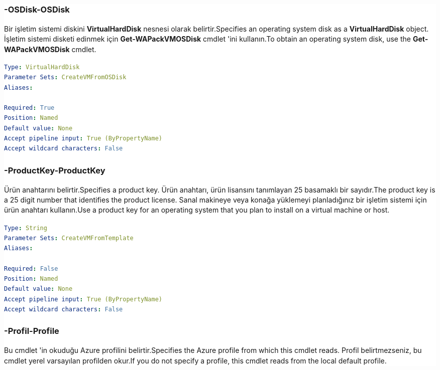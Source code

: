 ### <span data-ttu-id="cdac8-137">-OSDisk</span><span class="sxs-lookup"><span data-stu-id="cdac8-137">-OSDisk</span></span>
<span data-ttu-id="cdac8-138">Bir işletim sistemi diskini **VirtualHardDisk** nesnesi olarak belirtir.</span><span class="sxs-lookup"><span data-stu-id="cdac8-138">Specifies an operating system disk as a **VirtualHardDisk** object.</span></span>
<span data-ttu-id="cdac8-139">İşletim sistemi disketi edinmek için **Get-WAPackVMOSDisk** cmdlet 'ini kullanın.</span><span class="sxs-lookup"><span data-stu-id="cdac8-139">To obtain an operating system disk, use the **Get-WAPackVMOSDisk** cmdlet.</span></span>

```yaml
Type: VirtualHardDisk
Parameter Sets: CreateVMFromOSDisk
Aliases:

Required: True
Position: Named
Default value: None
Accept pipeline input: True (ByPropertyName)
Accept wildcard characters: False
```

### <span data-ttu-id="cdac8-140">-ProductKey</span><span class="sxs-lookup"><span data-stu-id="cdac8-140">-ProductKey</span></span>
<span data-ttu-id="cdac8-141">Ürün anahtarını belirtir.</span><span class="sxs-lookup"><span data-stu-id="cdac8-141">Specifies a product key.</span></span>
<span data-ttu-id="cdac8-142">Ürün anahtarı, ürün lisansını tanımlayan 25 basamaklı bir sayıdır.</span><span class="sxs-lookup"><span data-stu-id="cdac8-142">The product key is a 25 digit number that identifies the product license.</span></span>
<span data-ttu-id="cdac8-143">Sanal makineye veya konağa yüklemeyi planladığınız bir işletim sistemi için ürün anahtarı kullanın.</span><span class="sxs-lookup"><span data-stu-id="cdac8-143">Use a product key for an operating system that you plan to install on a virtual machine or host.</span></span>

```yaml
Type: String
Parameter Sets: CreateVMFromTemplate
Aliases:

Required: False
Position: Named
Default value: None
Accept pipeline input: True (ByPropertyName)
Accept wildcard characters: False
```

### <span data-ttu-id="cdac8-144">-Profil</span><span class="sxs-lookup"><span data-stu-id="cdac8-144">-Profile</span></span>
<span data-ttu-id="cdac8-145">Bu cmdlet 'in okuduğu Azure profilini belirtir.</span><span class="sxs-lookup"><span data-stu-id="cdac8-145">Specifies the Azure profile from which this cmdlet reads.</span></span>
<span data-ttu-id="cdac8-146">Profil belirtmezseniz, bu cmdlet yerel varsayılan profilden okur.</span><span class="sxs-lookup"><span data-stu-id="cdac8-146">If you do not specify a profile, this cmdlet reads from the local default profile.</span></span>

